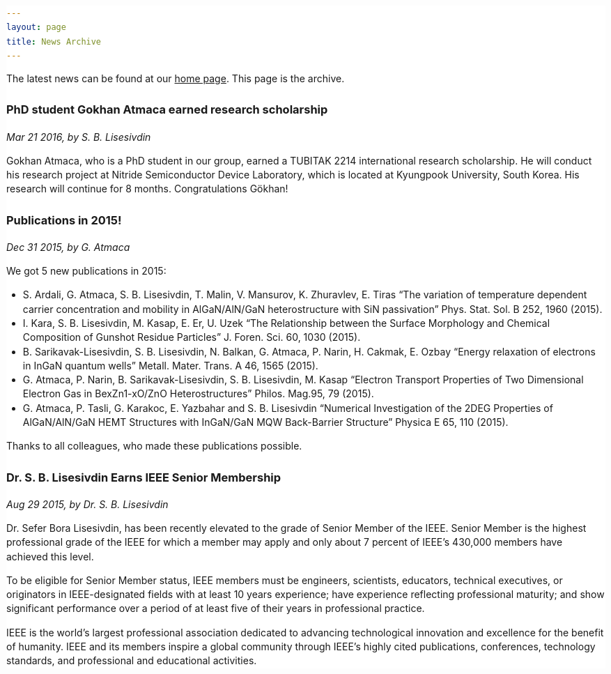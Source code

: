 ```yaml
---
layout: page
title: News Archive
---
```


The latest news can be found at our [home page](index.md). This page is the archive.


### PhD student Gokhan Atmaca earned research scholarship

*Mar 21 2016, by S. B. Lisesivdin*

Gokhan Atmaca, who is a PhD student in our group, earned a TUBITAK 2214  international research scholarship. He will conduct his research project at Nitride Semiconductor Device Laboratory, which is located at Kyungpook University, South Korea. His research will continue for 8 months. Congratulations Gökhan! 

### Publications in 2015!

*Dec 31 2015, by G. Atmaca*

We got 5 new publications in 2015:
* S. Ardali, G. Atmaca, S. B. Lisesivdin, T. Malin, V. Mansurov, K. Zhuravlev, E. Tiras “The variation of temperature dependent carrier concentration and mobility in AlGaN/AlN/GaN heterostructure with SiN passivation” Phys. Stat. Sol. B 252, 1960 (2015).
* I. Kara, S. B. Lisesivdin, M. Kasap, E. Er, U. Uzek “The Relationship between the Surface Morphology and Chemical Composition of Gunshot Residue Particles” J. Foren. Sci. 60, 1030 (2015).
* B. Sarikavak-Lisesivdin, S. B. Lisesivdin, N. Balkan, G. Atmaca, P. Narin, H. Cakmak, E. Ozbay “Energy relaxation of electrons in InGaN quantum wells” Metall. Mater. Trans. A 46, 1565 (2015).
* G. Atmaca, P. Narin, B. Sarikavak-Lisesivdin, S. B. Lisesivdin, M. Kasap “Electron Transport Properties of Two Dimensional Electron Gas in BexZn1-xO/ZnO Heterostructures” Philos. Mag.95, 79 (2015).
* G. Atmaca, P. Tasli, G. Karakoc, E. Yazbahar and S. B. Lisesivdin “Numerical Investigation of the 2DEG Properties of AlGaN/AlN/GaN HEMT Structures with InGaN/GaN MQW Back-Barrier Structure” Physica E 65, 110 (2015).

Thanks to all colleagues, who made these publications possible.


### Dr. S. B. Lisesivdin Earns IEEE Senior Membership

*Aug 29 2015, by Dr. S. B. Lisesivdin*

Dr. Sefer Bora Lisesivdin, has been recently elevated to the grade of Senior Member of the IEEE. Senior Member is the highest professional grade of the IEEE for which a member may apply and only about 7 percent of IEEE’s 430,000 members have achieved this level.

To be eligible for Senior Member status, IEEE members must be engineers, scientists, educators, technical executives, or originators in IEEE-designated fields with at least 10 years experience; have experience reflecting professional maturity; and show significant performance over a period of at least five of their years in professional practice.

IEEE is the world’s largest professional association dedicated to advancing technological innovation and excellence for the benefit of humanity. IEEE and its members inspire a global community through IEEE’s highly cited publications, conferences, technology standards, and professional and educational activities.
